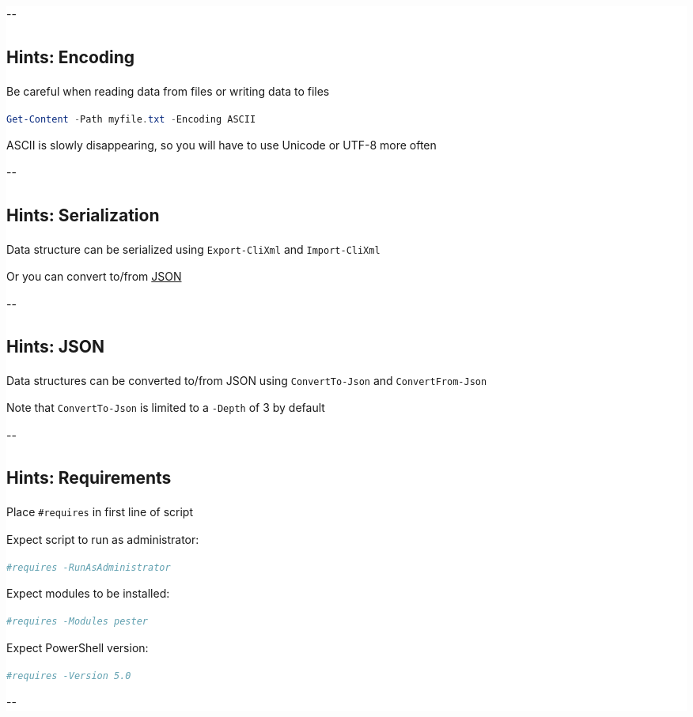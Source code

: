 --



## Hints: Encoding

Be careful when reading data from files or writing data to files

```powershell
Get-Content -Path myfile.txt -Encoding ASCII
```

ASCII is slowly disappearing, so you will have to use Unicode or UTF-8 more often

--



## Hints: Serialization

Data structure can be serialized using `Export-CliXml` and `Import-CliXml`

Or you can convert to/from [JSON](#/json)

--



## Hints: JSON

Data structures can be converted to/from JSON using `ConvertTo-Json` and `ConvertFrom-Json`

Note that `ConvertTo-Json` is limited to a `-Depth` of 3 by default

--



## Hints: Requirements

Place `#requires` in first line of script

Expect script to run as administrator:

```powershell
#requires -RunAsAdministrator
```

Expect modules to be installed:

```powershell
#requires -Modules pester
```

Expect PowerShell version:

```powershell
#requires -Version 5.0
```

--
